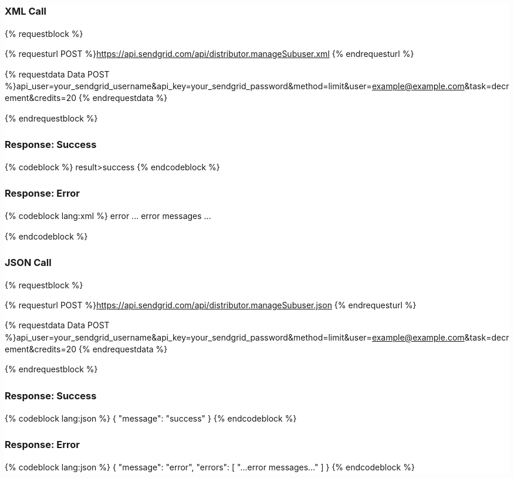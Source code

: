 ### XML Call

{% requestblock %}

  {% requesturl POST %}https://api.sendgrid.com/api/distributor.manageSubuser.xml
  {% endrequesturl %}

  {% requestdata Data POST %}api_user=your_sendgrid_username&api_key=your_sendgrid_password&method=limit&user=example@example.com&task=decrement&credits=20
  {% endrequestdata %}

{% endrequestblock %}

### Response: Success

{% codeblock %}
result><message>success</message></result>
{% endcodeblock %}
<h3>Response: Error</h3>
{% codeblock lang:xml %}
<?xml version="1.0" encoding="ISO-8859-1"?>

<result>
   <message>error</message>
   <errors>
      <error>... error messages ...</error>
   </errors>
</result>

{% endcodeblock %}

### JSON Call

{% requestblock %}

  {% requesturl POST %}https://api.sendgrid.com/api/distributor.manageSubuser.json
  {% endrequesturl %}

  {% requestdata Data POST %}api_user=your_sendgrid_username&api_key=your_sendgrid_password&method=limit&user=example@example.com&task=decrement&credits=20
  {% endrequestdata %}

{% endrequestblock %}

### Response: Success

{% codeblock lang:json %}
{
  "message": "success"
}
{% endcodeblock %}

### Response: Error

{% codeblock lang:json %}
{
  "message": "error",
  "errors": [
    "...error messages..."
  ]
}
{% endcodeblock %}
